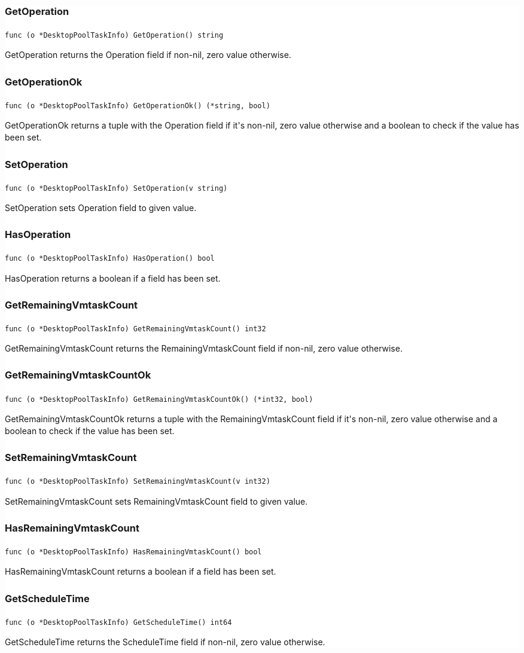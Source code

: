 ### GetOperation

`func (o *DesktopPoolTaskInfo) GetOperation() string`

GetOperation returns the Operation field if non-nil, zero value otherwise.

### GetOperationOk

`func (o *DesktopPoolTaskInfo) GetOperationOk() (*string, bool)`

GetOperationOk returns a tuple with the Operation field if it's non-nil, zero value otherwise
and a boolean to check if the value has been set.

### SetOperation

`func (o *DesktopPoolTaskInfo) SetOperation(v string)`

SetOperation sets Operation field to given value.

### HasOperation

`func (o *DesktopPoolTaskInfo) HasOperation() bool`

HasOperation returns a boolean if a field has been set.

### GetRemainingVmtaskCount

`func (o *DesktopPoolTaskInfo) GetRemainingVmtaskCount() int32`

GetRemainingVmtaskCount returns the RemainingVmtaskCount field if non-nil, zero value otherwise.

### GetRemainingVmtaskCountOk

`func (o *DesktopPoolTaskInfo) GetRemainingVmtaskCountOk() (*int32, bool)`

GetRemainingVmtaskCountOk returns a tuple with the RemainingVmtaskCount field if it's non-nil, zero value otherwise
and a boolean to check if the value has been set.

### SetRemainingVmtaskCount

`func (o *DesktopPoolTaskInfo) SetRemainingVmtaskCount(v int32)`

SetRemainingVmtaskCount sets RemainingVmtaskCount field to given value.

### HasRemainingVmtaskCount

`func (o *DesktopPoolTaskInfo) HasRemainingVmtaskCount() bool`

HasRemainingVmtaskCount returns a boolean if a field has been set.

### GetScheduleTime

`func (o *DesktopPoolTaskInfo) GetScheduleTime() int64`

GetScheduleTime returns the ScheduleTime field if non-nil, zero value otherwise.
